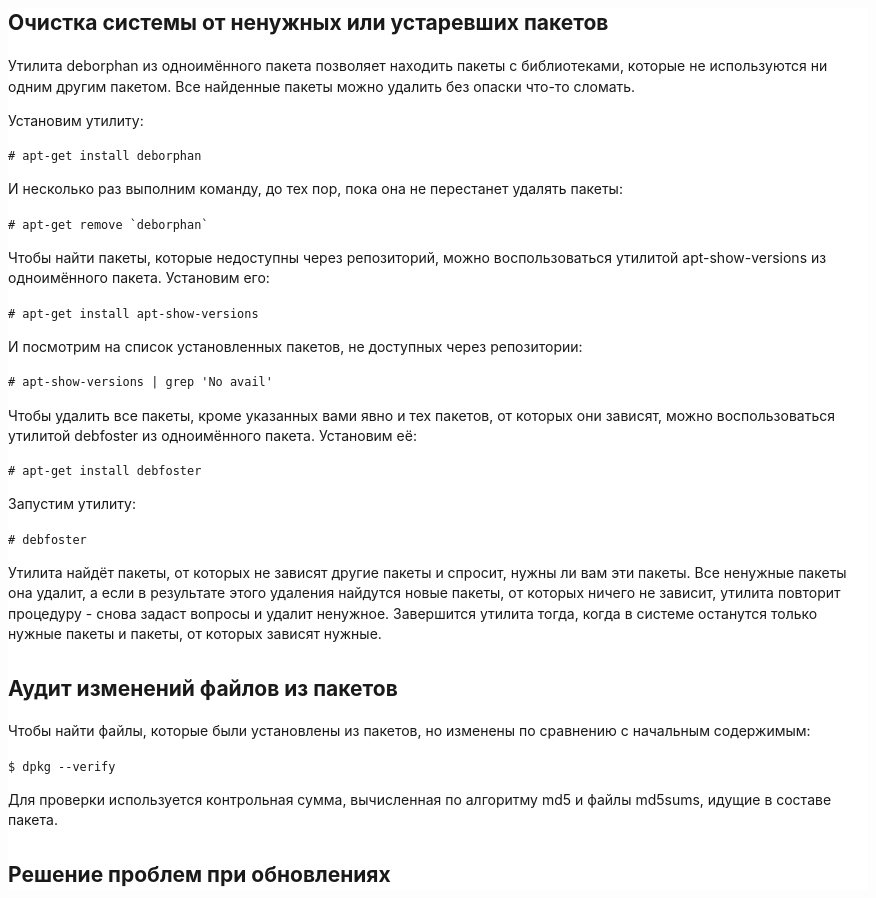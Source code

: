 Очистка системы от ненужных или устаревших пакетов
--------------------------------------------------

Утилита deborphan из одноимённого пакета позволяет находить пакеты с библиотеками, которые не используются ни одним другим пакетом. Все найденные пакеты можно удалить без опаски что-то сломать.

Установим утилиту:

    # apt-get install deborphan

И несколько раз выполним команду, до тех пор, пока она не перестанет удалять пакеты:

    # apt-get remove `deborphan`

Чтобы найти пакеты, которые недоступны через репозиторий, можно воспользоваться утилитой apt-show-versions из одноимённого пакета. Установим его:

    # apt-get install apt-show-versions

И посмотрим на список установленных пакетов, не доступных через репозитории:

    # apt-show-versions | grep 'No avail'

Чтобы удалить все пакеты, кроме указанных вами явно и тех пакетов, от которых они зависят, можно воспользоваться утилитой debfoster из одноимённого пакета. Установим её:

    # apt-get install debfoster

Запустим утилиту:

    # debfoster

Утилита найдёт пакеты, от которых не зависят другие пакеты и спросит, нужны ли вам эти пакеты. Все ненужные пакеты она удалит, а если в результате этого удаления найдутся новые пакеты, от которых ничего не зависит, утилита повторит процедуру - снова задаст вопросы и удалит ненужное. Завершится утилита тогда, когда в системе останутся только нужные пакеты и пакеты, от которых зависят нужные.

Аудит изменений файлов из пакетов
---------------------------------

Чтобы найти файлы, которые были установлены из пакетов, но изменены по сравнению с начальным содержимым:

    $ dpkg --verify

Для проверки используется контрольная сумма, вычисленная по алгоритму md5 и файлы md5sums, идущие в составе пакета.

Решение проблем при обновлениях
-------------------------------
